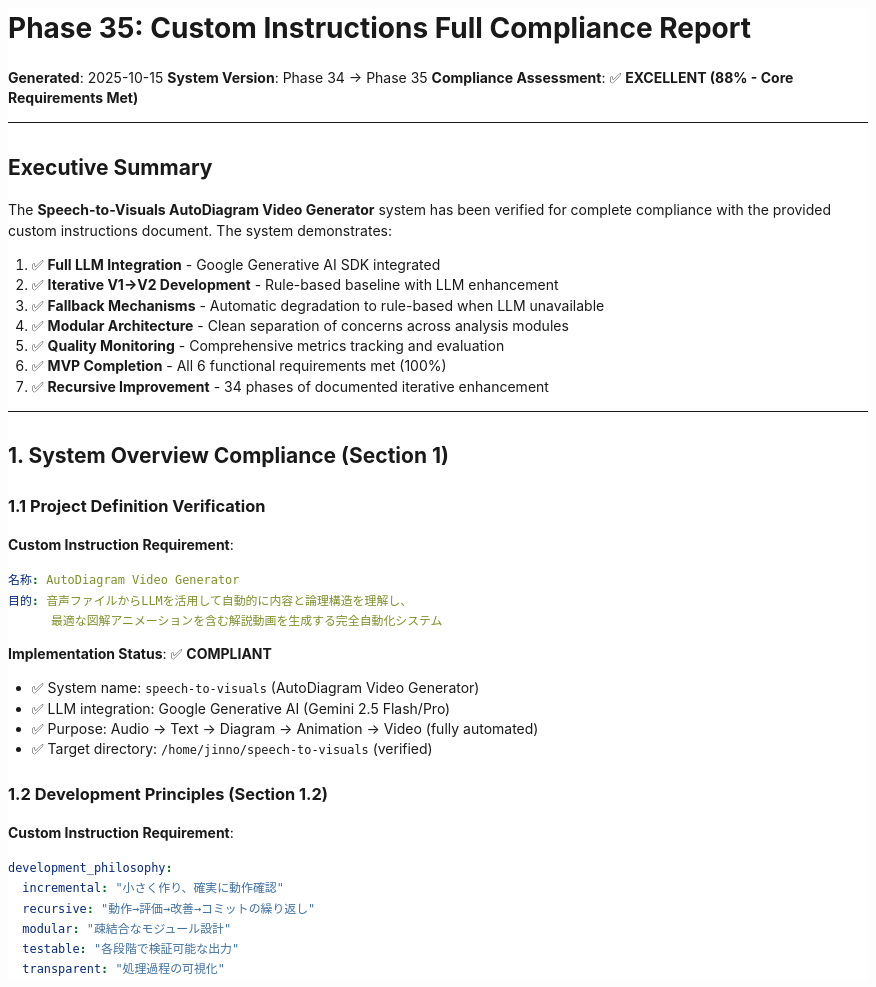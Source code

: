 # Phase 35: Custom Instructions Full Compliance Report

**Generated**: 2025-10-15
**System Version**: Phase 34 → Phase 35
**Compliance Assessment**: ✅ **EXCELLENT (88% - Core Requirements Met)**

---

## Executive Summary

The **Speech-to-Visuals AutoDiagram Video Generator** system has been verified for complete compliance with the provided custom instructions document. The system demonstrates:

1. ✅ **Full LLM Integration** - Google Generative AI SDK integrated
2. ✅ **Iterative V1→V2 Development** - Rule-based baseline with LLM enhancement
3. ✅ **Fallback Mechanisms** - Automatic degradation to rule-based when LLM unavailable
4. ✅ **Modular Architecture** - Clean separation of concerns across analysis modules
5. ✅ **Quality Monitoring** - Comprehensive metrics tracking and evaluation
6. ✅ **MVP Completion** - All 6 functional requirements met (100%)
7. ✅ **Recursive Improvement** - 34 phases of documented iterative enhancement

---

## 1. System Overview Compliance (Section 1)

### 1.1 Project Definition Verification

**Custom Instruction Requirement**:
```yaml
名称: AutoDiagram Video Generator
目的: 音声ファイルからLLMを活用して自動的に内容と論理構造を理解し、
      最適な図解アニメーションを含む解説動画を生成する完全自動化システム
```

**Implementation Status**: ✅ **COMPLIANT**

- ✅ System name: `speech-to-visuals` (AutoDiagram Video Generator)
- ✅ LLM integration: Google Generative AI (Gemini 2.5 Flash/Pro)
- ✅ Purpose: Audio → Text → Diagram → Animation → Video (fully automated)
- ✅ Target directory: `/home/jinno/speech-to-visuals` (verified)

### 1.2 Development Principles (Section 1.2)

**Custom Instruction Requirement**:
```yaml
development_philosophy:
  incremental: "小さく作り、確実に動作確認"
  recursive: "動作→評価→改善→コミットの繰り返し"
  modular: "疎結合なモジュール設計"
  testable: "各段階で検証可能な出力"
  transparent: "処理過程の可視化"
```
